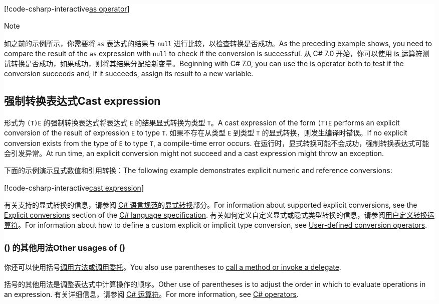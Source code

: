 [!code-csharp-interactive[as operator](snippets/shared/TypeTestingAndConversionOperators.cs#AsOperator)]

> [!NOTE]
> <span data-ttu-id="9902d-135">如之前的示例所示，你需要将 `as` 表达式的结果与 `null` 进行比较，以检查转换是否成功。</span><span class="sxs-lookup"><span data-stu-id="9902d-135">As the preceding example shows, you need to compare the result of the `as` expression with `null` to check if the conversion is successful.</span></span> <span data-ttu-id="9902d-136">从 C# 7.0 开始，你可以使用 [is 运算符](#type-testing-with-pattern-matching)测试转换是否成功，如果成功，则将其结果分配给新变量。</span><span class="sxs-lookup"><span data-stu-id="9902d-136">Beginning with C# 7.0, you can use the [is operator](#type-testing-with-pattern-matching) both to test if the conversion succeeds and, if it succeeds, assign its result to a new variable.</span></span>

## <a name="cast-expression"></a><span data-ttu-id="9902d-137">强制转换表达式</span><span class="sxs-lookup"><span data-stu-id="9902d-137">Cast expression</span></span>

<span data-ttu-id="9902d-138">形式为 `(T)E` 的强制转换表达式将表达式 `E` 的结果显式转换为类型 `T`。</span><span class="sxs-lookup"><span data-stu-id="9902d-138">A cast expression of the form `(T)E` performs an explicit conversion of the result of expression `E` to type `T`.</span></span> <span data-ttu-id="9902d-139">如果不存在从类型 `E` 到类型 `T` 的显式转换，则发生编译时错误。</span><span class="sxs-lookup"><span data-stu-id="9902d-139">If no explicit conversion exists from the type of `E` to type `T`, a compile-time error occurs.</span></span> <span data-ttu-id="9902d-140">在运行时，显式转换可能不会成功，强制转换表达式可能会引发异常。</span><span class="sxs-lookup"><span data-stu-id="9902d-140">At run time, an explicit conversion might not succeed and a cast expression might throw an exception.</span></span>

<span data-ttu-id="9902d-141">下面的示例演示显式数值和引用转换：</span><span class="sxs-lookup"><span data-stu-id="9902d-141">The following example demonstrates explicit numeric and reference conversions:</span></span>

[!code-csharp-interactive[cast expression](snippets/shared/TypeTestingAndConversionOperators.cs#Cast)]

<span data-ttu-id="9902d-142">有关支持的显式转换的信息，请参阅 [C# 语言规范](~/_csharplang/spec/introduction.md)的[显式转换](~/_csharplang/spec/conversions.md#explicit-conversions)部分。</span><span class="sxs-lookup"><span data-stu-id="9902d-142">For information about supported explicit conversions, see the [Explicit conversions](~/_csharplang/spec/conversions.md#explicit-conversions) section of the [C# language specification](~/_csharplang/spec/introduction.md).</span></span> <span data-ttu-id="9902d-143">有关如何定义自定义显式或隐式类型转换的信息，请参阅[用户定义转换运算符](user-defined-conversion-operators.md)。</span><span class="sxs-lookup"><span data-stu-id="9902d-143">For information about how to define a custom explicit or implicit type conversion, see [User-defined conversion operators](user-defined-conversion-operators.md).</span></span>

### <a name="other-usages-of-"></a><span data-ttu-id="9902d-144">() 的其他用法</span><span class="sxs-lookup"><span data-stu-id="9902d-144">Other usages of ()</span></span>

<span data-ttu-id="9902d-145">你还可以使用括号[调用方法或调用委托](member-access-operators.md#invocation-expression-)。</span><span class="sxs-lookup"><span data-stu-id="9902d-145">You also use parentheses to [call a method or invoke a delegate](member-access-operators.md#invocation-expression-).</span></span>

<span data-ttu-id="9902d-146">括号的其他用法是调整表达式中计算操作的顺序。</span><span class="sxs-lookup"><span data-stu-id="9902d-146">Other use of parentheses is to adjust the order in which to evaluate operations in an expression.</span></span> <span data-ttu-id="9902d-147">有关详细信息，请参阅 [C# 运算符](index.md)。</span><span class="sxs-lookup"><span data-stu-id="9902d-147">For more information, see [C# operators](index.md).</span></span>
